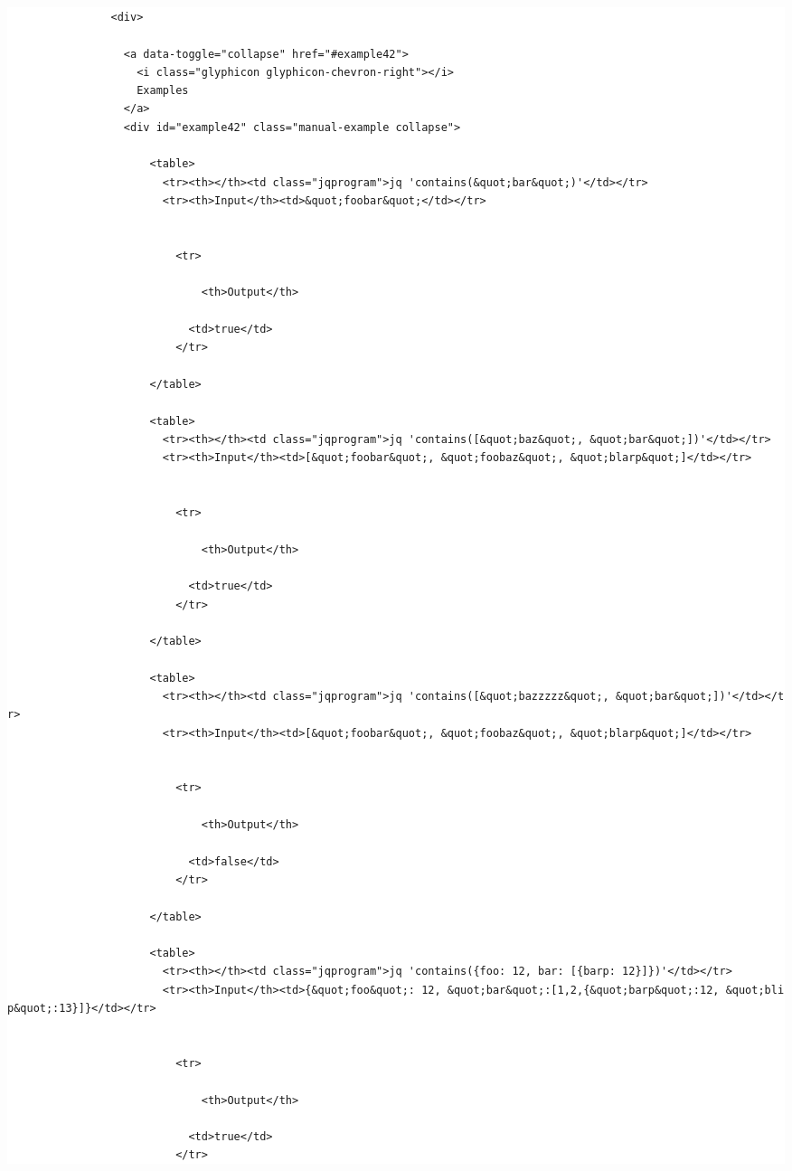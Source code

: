 

                    <div>

                      <a data-toggle="collapse" href="#example42">
                        <i class="glyphicon glyphicon-chevron-right"></i>
                        Examples
                      </a>
                      <div id="example42" class="manual-example collapse">

                          <table>
                            <tr><th></th><td class="jqprogram">jq 'contains(&quot;bar&quot;)'</td></tr>
                            <tr><th>Input</th><td>&quot;foobar&quot;</td></tr>


                              <tr>

                                  <th>Output</th>

                                <td>true</td>
                              </tr>

                          </table>

                          <table>
                            <tr><th></th><td class="jqprogram">jq 'contains([&quot;baz&quot;, &quot;bar&quot;])'</td></tr>
                            <tr><th>Input</th><td>[&quot;foobar&quot;, &quot;foobaz&quot;, &quot;blarp&quot;]</td></tr>


                              <tr>

                                  <th>Output</th>

                                <td>true</td>
                              </tr>

                          </table>

                          <table>
                            <tr><th></th><td class="jqprogram">jq 'contains([&quot;bazzzzz&quot;, &quot;bar&quot;])'</td></tr>
                            <tr><th>Input</th><td>[&quot;foobar&quot;, &quot;foobaz&quot;, &quot;blarp&quot;]</td></tr>


                              <tr>

                                  <th>Output</th>

                                <td>false</td>
                              </tr>

                          </table>

                          <table>
                            <tr><th></th><td class="jqprogram">jq 'contains({foo: 12, bar: [{barp: 12}]})'</td></tr>
                            <tr><th>Input</th><td>{&quot;foo&quot;: 12, &quot;bar&quot;:[1,2,{&quot;barp&quot;:12, &quot;blip&quot;:13}]}</td></tr>


                              <tr>

                                  <th>Output</th>

                                <td>true</td>
                              </tr>
